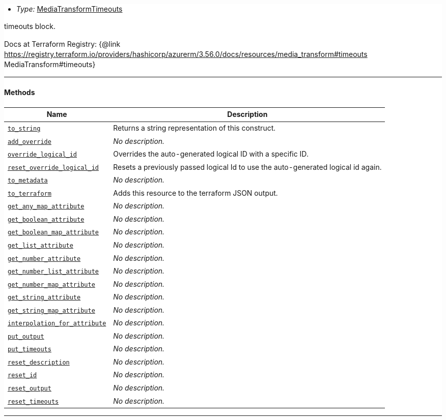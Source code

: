 - *Type:* <a href="#@cdktf/provider-azurerm.mediaTransform.MediaTransformTimeouts">MediaTransformTimeouts</a>

timeouts block.

Docs at Terraform Registry: {@link https://registry.terraform.io/providers/hashicorp/azurerm/3.56.0/docs/resources/media_transform#timeouts MediaTransform#timeouts}

---

#### Methods <a name="Methods" id="Methods"></a>

| **Name** | **Description** |
| --- | --- |
| <code><a href="#@cdktf/provider-azurerm.mediaTransform.MediaTransform.toString">to_string</a></code> | Returns a string representation of this construct. |
| <code><a href="#@cdktf/provider-azurerm.mediaTransform.MediaTransform.addOverride">add_override</a></code> | *No description.* |
| <code><a href="#@cdktf/provider-azurerm.mediaTransform.MediaTransform.overrideLogicalId">override_logical_id</a></code> | Overrides the auto-generated logical ID with a specific ID. |
| <code><a href="#@cdktf/provider-azurerm.mediaTransform.MediaTransform.resetOverrideLogicalId">reset_override_logical_id</a></code> | Resets a previously passed logical Id to use the auto-generated logical id again. |
| <code><a href="#@cdktf/provider-azurerm.mediaTransform.MediaTransform.toMetadata">to_metadata</a></code> | *No description.* |
| <code><a href="#@cdktf/provider-azurerm.mediaTransform.MediaTransform.toTerraform">to_terraform</a></code> | Adds this resource to the terraform JSON output. |
| <code><a href="#@cdktf/provider-azurerm.mediaTransform.MediaTransform.getAnyMapAttribute">get_any_map_attribute</a></code> | *No description.* |
| <code><a href="#@cdktf/provider-azurerm.mediaTransform.MediaTransform.getBooleanAttribute">get_boolean_attribute</a></code> | *No description.* |
| <code><a href="#@cdktf/provider-azurerm.mediaTransform.MediaTransform.getBooleanMapAttribute">get_boolean_map_attribute</a></code> | *No description.* |
| <code><a href="#@cdktf/provider-azurerm.mediaTransform.MediaTransform.getListAttribute">get_list_attribute</a></code> | *No description.* |
| <code><a href="#@cdktf/provider-azurerm.mediaTransform.MediaTransform.getNumberAttribute">get_number_attribute</a></code> | *No description.* |
| <code><a href="#@cdktf/provider-azurerm.mediaTransform.MediaTransform.getNumberListAttribute">get_number_list_attribute</a></code> | *No description.* |
| <code><a href="#@cdktf/provider-azurerm.mediaTransform.MediaTransform.getNumberMapAttribute">get_number_map_attribute</a></code> | *No description.* |
| <code><a href="#@cdktf/provider-azurerm.mediaTransform.MediaTransform.getStringAttribute">get_string_attribute</a></code> | *No description.* |
| <code><a href="#@cdktf/provider-azurerm.mediaTransform.MediaTransform.getStringMapAttribute">get_string_map_attribute</a></code> | *No description.* |
| <code><a href="#@cdktf/provider-azurerm.mediaTransform.MediaTransform.interpolationForAttribute">interpolation_for_attribute</a></code> | *No description.* |
| <code><a href="#@cdktf/provider-azurerm.mediaTransform.MediaTransform.putOutput">put_output</a></code> | *No description.* |
| <code><a href="#@cdktf/provider-azurerm.mediaTransform.MediaTransform.putTimeouts">put_timeouts</a></code> | *No description.* |
| <code><a href="#@cdktf/provider-azurerm.mediaTransform.MediaTransform.resetDescription">reset_description</a></code> | *No description.* |
| <code><a href="#@cdktf/provider-azurerm.mediaTransform.MediaTransform.resetId">reset_id</a></code> | *No description.* |
| <code><a href="#@cdktf/provider-azurerm.mediaTransform.MediaTransform.resetOutput">reset_output</a></code> | *No description.* |
| <code><a href="#@cdktf/provider-azurerm.mediaTransform.MediaTransform.resetTimeouts">reset_timeouts</a></code> | *No description.* |

---

